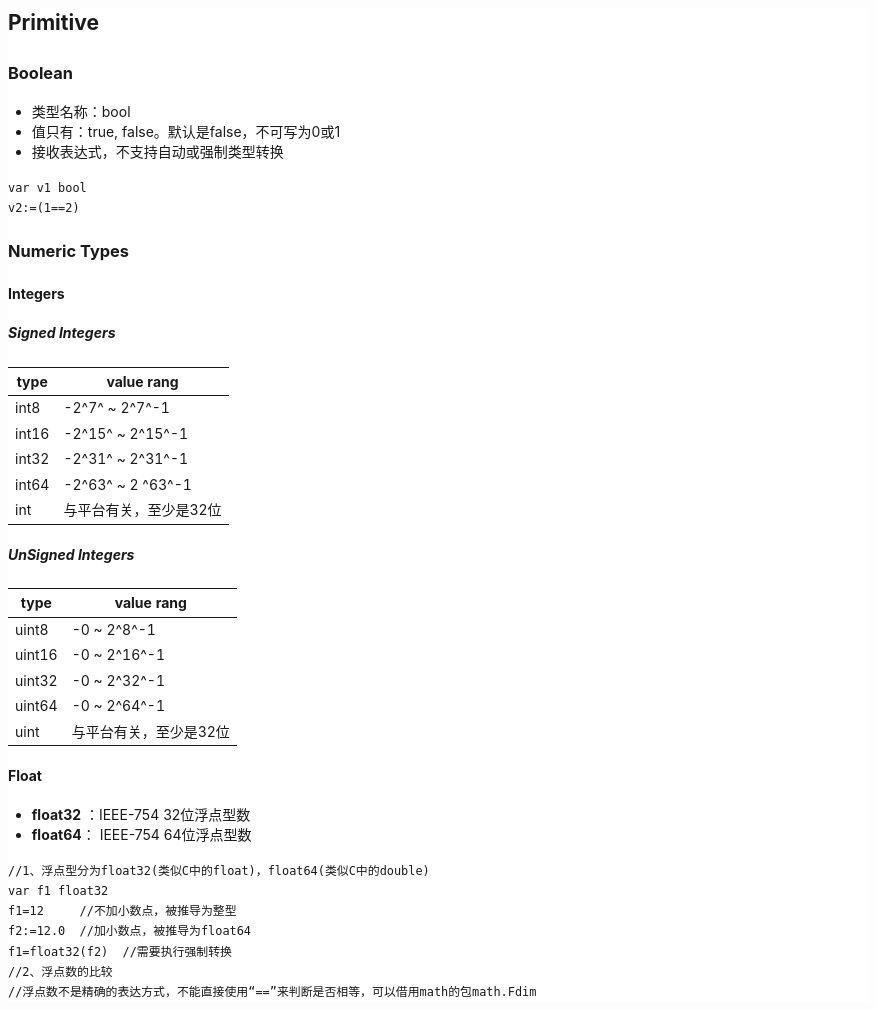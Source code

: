 ## Primitive

### Boolean 

* 类型名称：bool
* 值只有：true, false。默认是false，不可写为0或1
* 接收表达式，不支持自动或强制类型转换

```golang
var v1 bool
v2:=(1==2)
```

### Numeric Types

#### Integers

##### Signed Integers

| type  | value rang             |
| ----- | ---------------------- |
| int8  | -2^7^ ~ 2^7^-1         |
| int16 | -2^15^ ~ 2^15^-1       |
| int32 | -2^31^ ~ 2^31^-1       |
| int64 | -2^63^ ~ 2 ^63^-1      |
| int   | 与平台有关，至少是32位 |

##### UnSigned Integers

| type   | value rang             |
| ------ | ---------------------- |
| uint8  | -0 ~ 2^8^-1            |
| uint16 | -0 ~ 2^16^-1           |
| uint32 | -0 ~ 2^32^-1           |
| uint64 | -0 ~ 2^64^-1           |
| uint   | 与平台有关，至少是32位 |

#### Float

* **float32** ：IEEE-754 32位浮点型数
* **float64**： IEEE-754 64位浮点型数

```golang
//1、浮点型分为float32(类似C中的float)，float64(类似C中的double)
var f1 float32
f1=12     //不加小数点，被推导为整型
f2:=12.0  //加小数点，被推导为float64
f1=float32(f2)  //需要执行强制转换
//2、浮点数的比较
//浮点数不是精确的表达方式，不能直接使用“==”来判断是否相等，可以借用math的包math.Fdim
```
